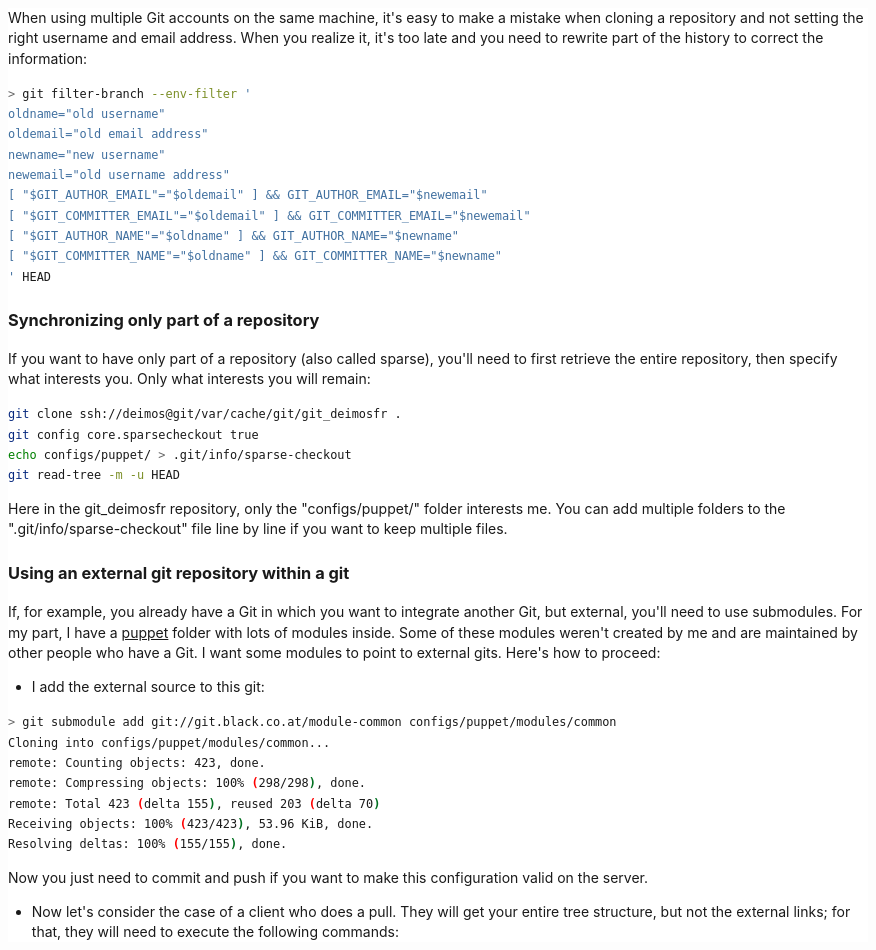 When using multiple Git accounts on the same machine, it's easy to make a mistake when cloning a repository and not setting the right username and email address. When you realize it, it's too late and you need to rewrite part of the history to correct the information:

```bash {linenos=table,hl_lines=[3,4,5,6]}
> git filter-branch --env-filter '
oldname="old username"
oldemail="old email address"
newname="new username"
newemail="old username address"
[ "$GIT_AUTHOR_EMAIL"="$oldemail" ] && GIT_AUTHOR_EMAIL="$newemail"
[ "$GIT_COMMITTER_EMAIL"="$oldemail" ] && GIT_COMMITTER_EMAIL="$newemail"
[ "$GIT_AUTHOR_NAME"="$oldname" ] && GIT_AUTHOR_NAME="$newname"
[ "$GIT_COMMITTER_NAME"="$oldname" ] && GIT_COMMITTER_NAME="$newname"
' HEAD
```

### Synchronizing only part of a repository

If you want to have only part of a repository (also called sparse), you'll need to first retrieve the entire repository, then specify what interests you. Only what interests you will remain:

```bash
git clone ssh://deimos@git/var/cache/git/git_deimosfr .
git config core.sparsecheckout true
echo configs/puppet/ > .git/info/sparse-checkout
git read-tree -m -u HEAD
```

Here in the git_deimosfr repository, only the "configs/puppet/" folder interests me. You can add multiple folders to the ".git/info/sparse-checkout" file line by line if you want to keep multiple files.

### Using an external git repository within a git

If, for example, you already have a Git in which you want to integrate another Git, but external, you'll need to use submodules. For my part, I have a [puppet](./puppet_:_solution_de_gestion_de_fichier_de_configuration.html) folder with lots of modules inside. Some of these modules weren't created by me and are maintained by other people who have a Git. I want some modules to point to external gits. Here's how to proceed:

- I add the external source to this git:

```bash
> git submodule add git://git.black.co.at/module-common configs/puppet/modules/common
Cloning into configs/puppet/modules/common...
remote: Counting objects: 423, done.
remote: Compressing objects: 100% (298/298), done.
remote: Total 423 (delta 155), reused 203 (delta 70)
Receiving objects: 100% (423/423), 53.96 KiB, done.
Resolving deltas: 100% (155/155), done.
```

Now you just need to commit and push if you want to make this configuration valid on the server.

- Now let's consider the case of a client who does a pull. They will get your entire tree structure, but not the external links; for that, they will need to execute the following commands:

